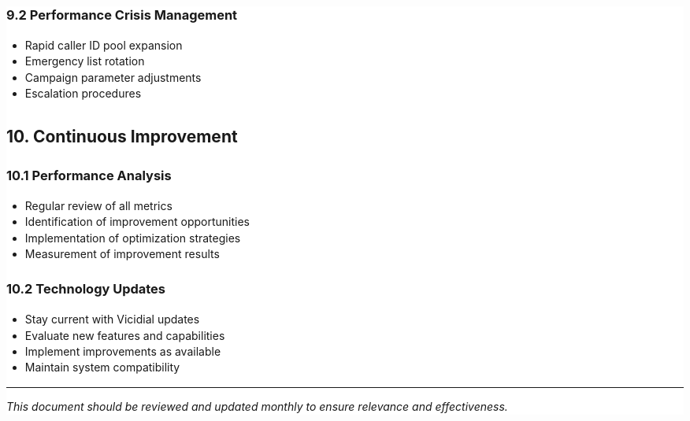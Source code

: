 ### 9.2 Performance Crisis Management
- Rapid caller ID pool expansion
- Emergency list rotation
- Campaign parameter adjustments
- Escalation procedures

## 10. Continuous Improvement

### 10.1 Performance Analysis
- Regular review of all metrics
- Identification of improvement opportunities
- Implementation of optimization strategies
- Measurement of improvement results

### 10.2 Technology Updates
- Stay current with Vicidial updates
- Evaluate new features and capabilities
- Implement improvements as available
- Maintain system compatibility

---

*This document should be reviewed and updated monthly to ensure relevance and effectiveness.* 